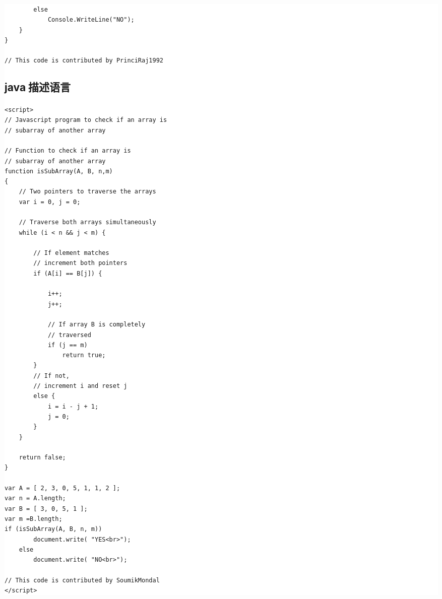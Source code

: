 ```
        else
            Console.WriteLine("NO");
    }
}

// This code is contributed by PrinciRaj1992
```

## java 描述语言

```
<script>
// Javascript program to check if an array is
// subarray of another array

// Function to check if an array is
// subarray of another array
function isSubArray(A, B, n,m)
{
    // Two pointers to traverse the arrays
    var i = 0, j = 0;

    // Traverse both arrays simultaneously
    while (i < n && j < m) {

        // If element matches
        // increment both pointers
        if (A[i] == B[j]) {

            i++;
            j++;

            // If array B is completely
            // traversed
            if (j == m)
                return true;
        }
        // If not,
        // increment i and reset j
        else {
            i = i - j + 1;
            j = 0;
        }
    }

    return false;
}

var A = [ 2, 3, 0, 5, 1, 1, 2 ];
var n = A.length;
var B = [ 3, 0, 5, 1 ];
var m =B.length;
if (isSubArray(A, B, n, m))
        document.write( "YES<br>");
    else
        document.write( "NO<br>");

// This code is contributed by SoumikMondal
</script>
```
